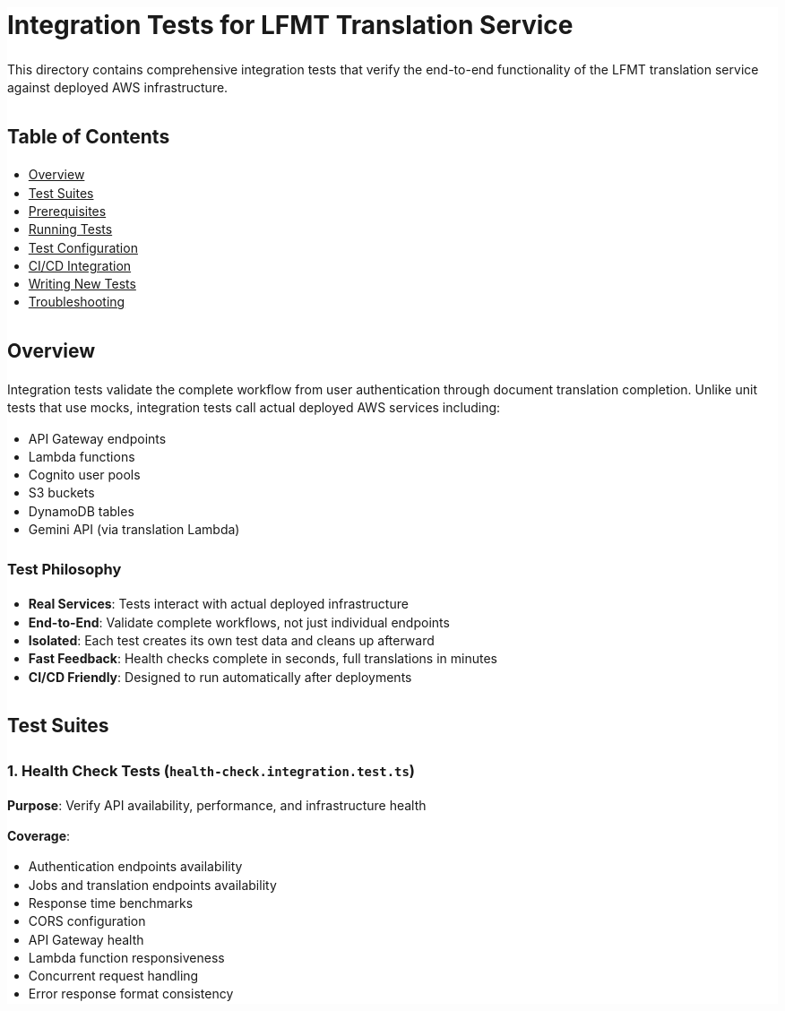 # Integration Tests for LFMT Translation Service

This directory contains comprehensive integration tests that verify the end-to-end functionality of the LFMT translation service against deployed AWS infrastructure.

## Table of Contents

- [Overview](#overview)
- [Test Suites](#test-suites)
- [Prerequisites](#prerequisites)
- [Running Tests](#running-tests)
- [Test Configuration](#test-configuration)
- [CI/CD Integration](#cicd-integration)
- [Writing New Tests](#writing-new-tests)
- [Troubleshooting](#troubleshooting)

## Overview

Integration tests validate the complete workflow from user authentication through document translation completion. Unlike unit tests that use mocks, integration tests call actual deployed AWS services including:

- API Gateway endpoints
- Lambda functions
- Cognito user pools
- S3 buckets
- DynamoDB tables
- Gemini API (via translation Lambda)

### Test Philosophy

- **Real Services**: Tests interact with actual deployed infrastructure
- **End-to-End**: Validate complete workflows, not just individual endpoints
- **Isolated**: Each test creates its own test data and cleans up afterward
- **Fast Feedback**: Health checks complete in seconds, full translations in minutes
- **CI/CD Friendly**: Designed to run automatically after deployments

## Test Suites

### 1. Health Check Tests (`health-check.integration.test.ts`)

**Purpose**: Verify API availability, performance, and infrastructure health

**Coverage**:
- Authentication endpoints availability
- Jobs and translation endpoints availability
- Response time benchmarks
- CORS configuration
- API Gateway health
- Lambda function responsiveness
- Concurrent request handling
- Error response format consistency
